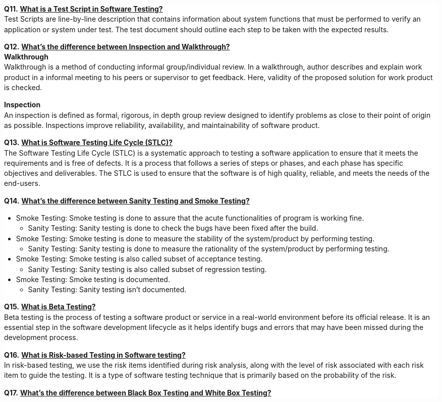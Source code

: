 ****Q11.**** [****What is a Test Script in Software Testing?****](https://www.geeksforgeeks.org/software-testing-test-script/)  
Test Scripts are line-by-line description that contains information about system functions that must be performed to verify an application or system under test. The test document should outline each step to be taken with the expected results.

****Q12.**** [****What’s the difference between Inspection and Walkthrough?****](https://www.geeksforgeeks.org/difference-between-inspection-and-walkthrough/)  
****Walkthrough****  
Walkthrough is a method of conducting informal group/individual review. In a walkthrough, author describes and explain work product in a informal meeting to his peers or supervisor to get feedback. Here, validity of the proposed solution for work product is checked.

****Inspection****  
An inspection is defined as formal, rigorous, in depth group review designed to identify problems as close to their point of origin as possible. Inspections improve reliability, availability, and maintainability of software product.

****Q13.**** [****What is Software Testing Life Cycle (STLC)?****](https://www.geeksforgeeks.org/software-testing-life-cycle-stlc/)  
The Software Testing Life Cycle (STLC) is a systematic approach to testing a software application to ensure that it meets the requirements and is free of defects. It is a process that follows a series of steps or phases, and each phase has specific objectives and deliverables. The STLC is used to ensure that the software is of high quality, reliable, and meets the needs of the end-users.

****Q14.**** [****What’s the difference between Sanity Testing and Smoke Testing?****](https://www.geeksforgeeks.org/differences-between-sanity-testing-and-smoke-testing-software-engineering/)



* Smoke Testing: Smoke testing is done to assure that the acute functionalities of program is working fine. 
  * Sanity Testing: Sanity testing is done to check the bugs have been fixed after the build.
* Smoke Testing: Smoke testing is done to measure the stability of the system/product by performing testing.
  * Sanity Testing: Sanity testing is done to measure the rationality of the system/product by performing testing.
* Smoke Testing: Smoke testing is also called subset of acceptance testing. 
  * Sanity Testing: Sanity testing is also called subset of regression testing.
* Smoke Testing: Smoke testing is documented.
  * Sanity Testing: Sanity testing isn’t documented.


****Q15.**** [****What is Beta Testing?****  
](https://www.geeksforgeeks.org/beta-testing-software-testing/)Beta testing is the process of testing a software product or service in a real-world environment before its official release. It is an essential step in the software development lifecycle as it helps identify bugs and errors that may have been missed during the development process.

****Q16.**** [****What is Risk-based Testing in Software testing?****](https://www.geeksforgeeks.org/risk-based-testing-and-failure-mode-and-effects-analysis/)  
In risk-based testing, we use the risk items identified during risk analysis, along with the level of risk associated with each risk item to guide the testing. It is a type of software testing technique that is primarily based on the probability of the risk.

****Q17.**** [****What’s the difference between Black Box Testing and White Box Testing?****](https://www.geeksforgeeks.org/differences-between-black-box-testing-vs-white-box-testing/)
